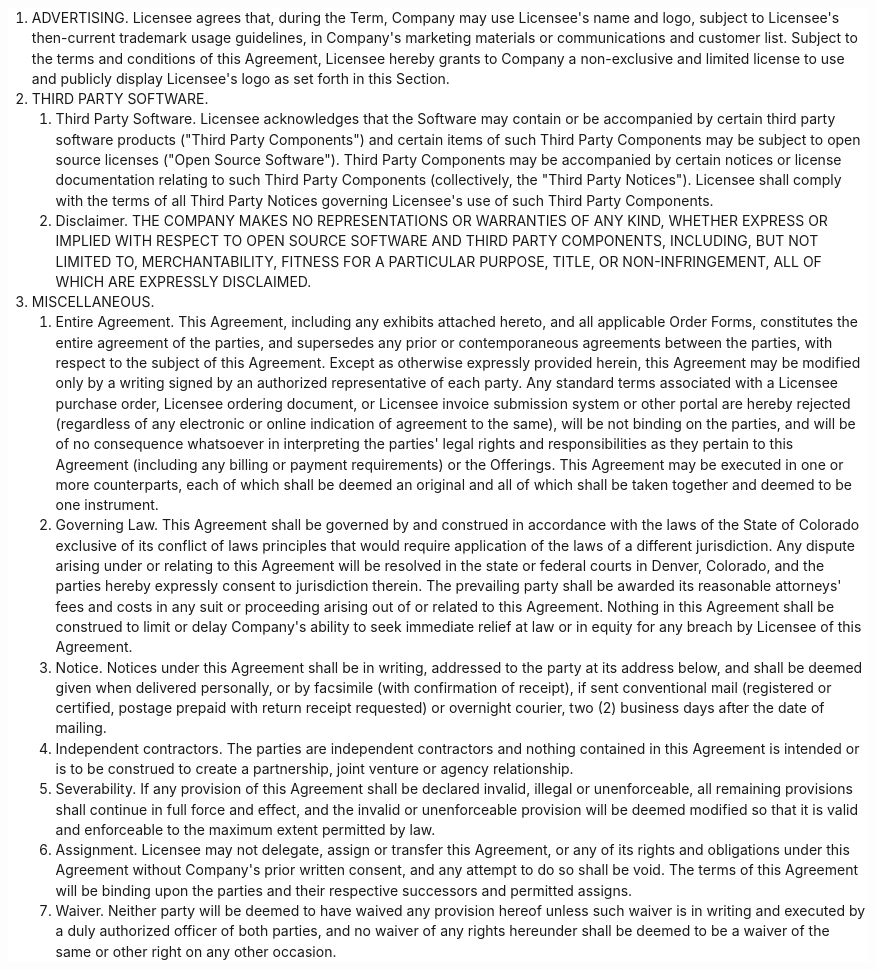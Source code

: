 1. ADVERTISING. Licensee agrees that, during the Term, Company may use Licensee's name and logo, subject to Licensee's then-current trademark usage guidelines, in Company's marketing materials or communications and customer list. Subject to the terms and conditions of this Agreement, Licensee hereby grants to Company a non-exclusive and limited license to use and publicly display Licensee's logo as set forth in this Section.
1. THIRD PARTY SOFTWARE.
   1. Third Party Software. Licensee acknowledges that the Software may contain or be accompanied by certain third party software products ("Third Party Components") and certain items of such Third Party Components may be subject to open source licenses ("Open Source Software"). Third Party Components may be accompanied by certain notices or license documentation relating to such Third Party Components (collectively, the "Third Party Notices"). Licensee shall comply with the terms of all Third Party Notices governing Licensee's use of such Third Party Components.
   1. Disclaimer. THE COMPANY MAKES NO REPRESENTATIONS OR WARRANTIES OF ANY KIND, WHETHER EXPRESS OR IMPLIED WITH RESPECT TO OPEN SOURCE SOFTWARE AND THIRD PARTY COMPONENTS, INCLUDING, BUT NOT LIMITED TO, MERCHANTABILITY, FITNESS FOR A PARTICULAR PURPOSE, TITLE, OR NON-INFRINGEMENT, ALL OF WHICH ARE EXPRESSLY DISCLAIMED.
1. MISCELLANEOUS.
   1. Entire Agreement. This Agreement, including any exhibits attached hereto, and all applicable Order Forms, constitutes the entire agreement of the parties, and supersedes any prior or contemporaneous agreements between the parties, with respect to the subject of this Agreement.  Except as otherwise expressly provided herein, this Agreement may be modified only by a writing signed by an authorized representative of each party. Any standard terms associated with a Licensee purchase order, Licensee ordering document, or Licensee invoice submission system or other portal are hereby rejected (regardless of any electronic or online indication of agreement to the same), will be not binding on the parties, and will be of no consequence whatsoever in interpreting the parties' legal rights and responsibilities as they pertain to this Agreement (including any billing or payment requirements) or the Offerings. This Agreement may be executed in one or more counterparts, each of which shall be deemed an original and all of which shall be taken together and deemed to be one instrument.
   1. Governing Law. This Agreement shall be governed by and construed in accordance with the laws of the State of Colorado exclusive of its conflict of laws principles that would require application of the laws of a different jurisdiction.  Any dispute arising under or relating to this Agreement will be resolved in the state or federal courts in Denver, Colorado, and the parties hereby expressly consent to jurisdiction therein.  The prevailing party shall be awarded its reasonable attorneys' fees and costs in any suit or proceeding arising out of or related to this Agreement.  Nothing in this Agreement shall be construed to limit or delay Company's ability to seek immediate relief at law or in equity for any breach by Licensee of this Agreement.
   1. Notice. Notices under this Agreement shall be in writing, addressed to the party at its address below, and shall be deemed given when delivered personally, or by facsimile (with confirmation of receipt), if sent conventional mail (registered or certified, postage prepaid with return receipt requested) or overnight courier, two (2) business days after the date of mailing.
   1. Independent contractors. The parties are independent contractors and nothing contained in this Agreement is intended or is to be construed to create a partnership, joint venture or agency relationship.
   1. Severability. If any provision of this Agreement shall be declared invalid, illegal or unenforceable, all remaining provisions shall continue in full force and effect, and the invalid or unenforceable provision will be deemed modified so that it is valid and enforceable to the maximum extent permitted by law.
   1. Assignment. Licensee may not delegate, assign or transfer this Agreement, or any of its rights and obligations under this Agreement without Company's prior written consent, and any attempt to do so shall be void. The terms of this Agreement will be binding upon the parties and their respective successors and permitted assigns.
   1. Waiver. Neither party will be deemed to have waived any provision hereof unless such waiver is in writing and executed by a duly authorized officer of both parties, and no waiver of any rights hereunder shall be deemed to be a waiver of the same or other right on any other occasion.
